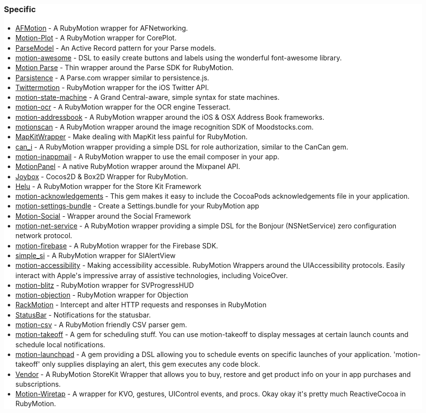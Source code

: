 ### Specific
* [AFMotion](https://github.com/clayallsopp/afmotion) - A RubyMotion wrapper for AFNetworking.
* [Motion-Plot](https://github.com/toamitkumar/motion-plot) - A RubyMotion wrapper for CorePlot.
* [ParseModel](https://github.com/adelevie/ParseModel) - An Active Record pattern for your Parse models.
* [motion-awesome](https://github.com/derailed/motion-awesome) - DSL to easily create buttons and labels using the wonderful font-awesome library.
* [Motion Parse](https://github.com/tkadauke/motion-parse) - Thin wrapper around the Parse SDK for RubyMotion.
* [Parsistence](https://github.com/infinitered/Parsistence) - A Parse.com wrapper similar to persistence.js.
* [Twittermotion](https://github.com/clayallsopp/twittermotion) - RubyMotion wrapper for the iOS Twitter API.
* [motion-state-machine](https://github.com/opyh/motion-state-machine) - A Grand Central-aware, simple syntax for state machines.
* [motion-ocr](https://github.com/ferdev/motion-ocr) - A RubyMotion wrapper for the OCR engine Tesseract.
* [motion-addressbook](https://github.com/alexrothenberg/motion-addressbook) - A RubyMotion wrapper around the iOS & OSX Address Book frameworks.
* [motionscan](https://github.com/jjaffeux/Motionscan) - A RubyMotion wrapper around the image recognition SDK of Moodstocks.com.
* [MapKitWrapper](https://github.com/weibel/MapKitWrapper) - Make dealing with MapKit less painful for RubyMotion.
* [can_i](https://github.com/macfanatic/can_i) - A RubyMotion wrapper providing a simple DSL for role authorization, similar to the CanCan gem.
* [motion-inappmail](https://github.com/Swatto/motion-inappmail) - A RubyMotion wrapper to use the email composer in your app.
* [MotionPanel](https://github.com/tombroomfield/motion_panel) - A native RubyMotion wrapper around the Mixpanel API.
* [Joybox](https://github.com/rubymotion/Joybox) - Cocos2D & Box2D Wrapper for RubyMotion.
* [Helu](https://github.com/ivanacostarubio/helu) - A RubyMotion wrapper for the Store Kit Framework
* [motion-acknowledgements](https://github.com/OTGApps/motion-acknowledgements) - This gem makes it easy to include the CocoaPods acknowledgements file in your application.
* [motion-settings-bundle](https://github.com/qrush/motion-settings-bundle) - Create a Settings.bundle for your RubyMotion app
* [Motion-Social](https://github.com/ivanacostarubio/motion-social) - Wrapper around the Social Framework
* [motion-net-service](https://github.com/fearoffish/motion-net-service) - A RubyMotion wrapper providing a simple DSL for the Bonjour (NSNetService) zero configuration network protocol.
* [motion-firebase](https://github.com/colinta/motion-firebase) - A RubyMotion wrapper for the Firebase SDK.
* [simple_si](https://github.com/forrestgrant/simple_si) - A RubyMotion wrapper for SIAlertView
* [motion-accessibility](https://github.com/austinseraphin/motion-accessibility) - Making accessibility accessible. RubyMotion Wrappers around the UIAccessibility protocols. Easily interact with Apple's impressive array of assistive technologies, including VoiceOver.
* [motion-blitz](https://github.com/dblandin/motion-blitz) - RubyMotion wrapper for SVProgressHUD
* [motion-objection](https://github.com/atomicobject/motion-objection) - RubyMotion wrapper for Objection
* [RackMotion](https://github.com/drewbug/RackMotion) - Intercept and alter HTTP requests and responses in RubyMotion
* [StatusBar](https://github.com/holgersindbaek/status_bar) - Notifications for the statusbar.
* [motion-csv](https://github.com/OTGApps/motion-csv) - A RubyMotion friendly CSV parser gem.
* [motion-takeoff](https://github.com/OTGApps/motion-takeoff) - A gem for scheduling stuff. You can use motion-takeoff to display messages at certain launch counts and schedule local notifications.
* [motion-launchpad](https://github.com/macfanatic/motion-launchpad) - A gem providing a DSL allowing you to schedule events on specific launches of your application.  'motion-takeoff' only supplies displaying an alert, this gem executes any code block.
* [Vendor](https://github.com/holgersindbaek/Vendor) - A RubyMotion StoreKit Wrapper that allows you to buy, restore and get product info on your in app purchases and subscriptions.
* [Motion-Wiretap](https://github.com/colinta/motion-wiretap) - A wrapper for KVO, gestures, UIControl events, and procs. Okay okay it's pretty much ReactiveCocoa in RubyMotion.